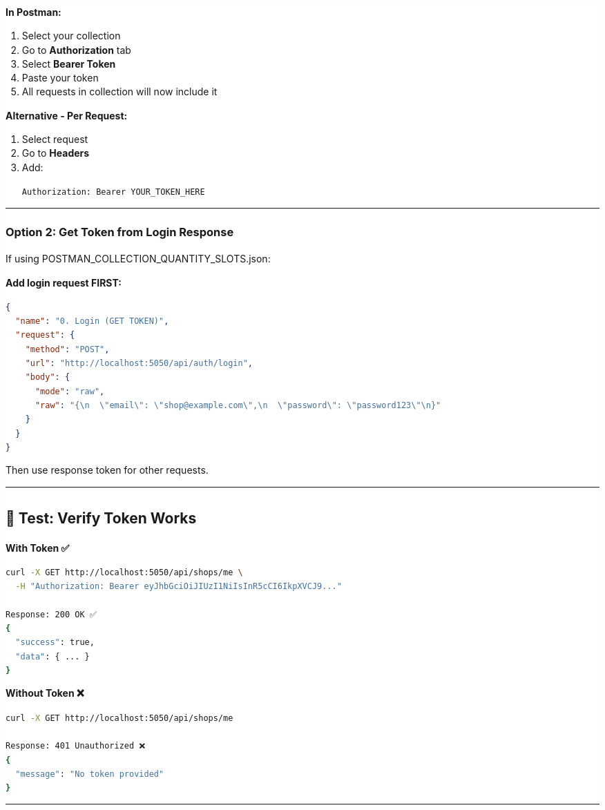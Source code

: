 **In Postman:**
1. Select your collection
2. Go to **Authorization** tab
3. Select **Bearer Token**
4. Paste your token
5. All requests in collection will now include it

**Alternative - Per Request:**
1. Select request
2. Go to **Headers**
3. Add:
   ```
   Authorization: Bearer YOUR_TOKEN_HERE
   ```

---

### Option 2: Get Token from Login Response

If using POSTMAN_COLLECTION_QUANTITY_SLOTS.json:

**Add login request FIRST:**
```json
{
  "name": "0. Login (GET TOKEN)",
  "request": {
    "method": "POST",
    "url": "http://localhost:5050/api/auth/login",
    "body": {
      "mode": "raw",
      "raw": "{\n  \"email\": \"shop@example.com\",\n  \"password\": \"password123\"\n}"
    }
  }
}
```

Then use response token for other requests.

---

## 🧪 Test: Verify Token Works

**With Token ✅**
```bash
curl -X GET http://localhost:5050/api/shops/me \
  -H "Authorization: Bearer eyJhbGciOiJIUzI1NiIsInR5cCI6IkpXVCJ9..."

Response: 200 OK ✅
{
  "success": true,
  "data": { ... }
}
```

**Without Token ❌**
```bash
curl -X GET http://localhost:5050/api/shops/me

Response: 401 Unauthorized ❌
{
  "message": "No token provided"
}
```

---